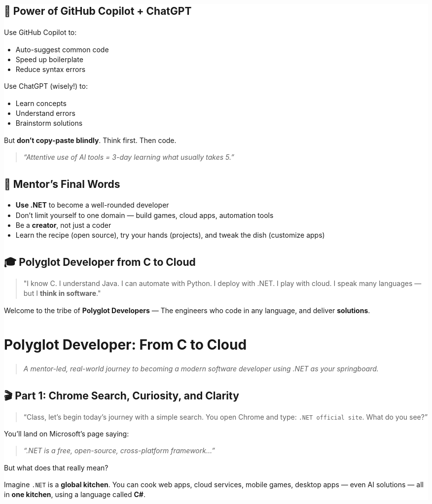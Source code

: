 
## 🤖 Power of GitHub Copilot + ChatGPT

Use GitHub Copilot to:

* Auto-suggest common code
* Speed up boilerplate
* Reduce syntax errors

Use ChatGPT (wisely!) to:

* Learn concepts
* Understand errors
* Brainstorm solutions

But **don’t copy-paste blindly**. Think first. Then code.

> *“Attentive use of AI tools = 3-day learning what usually takes 5.”*


## 💬 Mentor’s Final Words

* **Use .NET** to become a well-rounded developer
* Don’t limit yourself to one domain — build games, cloud apps, automation tools
* Be a **creator**, not just a coder
* Learn the recipe (open source), try your hands (projects), and tweak the dish (customize apps)



## 🎓 Polyglot Developer from C to Cloud

> "I know C. I understand Java. I can automate with Python. I deploy with .NET. I play with cloud. I speak many languages — but I **think in software**."

Welcome to the tribe of **Polyglot Developers** —
The engineers who code in any language, and deliver **solutions**.

# **Polyglot Developer: From C to Cloud**

> *A mentor-led, real-world journey to becoming a modern software developer using .NET as your springboard.*


## 🎬 **Part 1: Chrome Search, Curiosity, and Clarity**

> “Class, let’s begin today’s journey with a simple search. You open Chrome and type:
> `.NET official site`. What do you see?”

You’ll land on Microsoft’s page saying:

> *“.NET is a free, open-source, cross-platform framework…”*

But what does that really mean?

Imagine `.NET` is a **global kitchen**. You can cook web apps, cloud services, mobile games, desktop apps — even AI solutions — all in **one kitchen**, using a language called **C#**.
